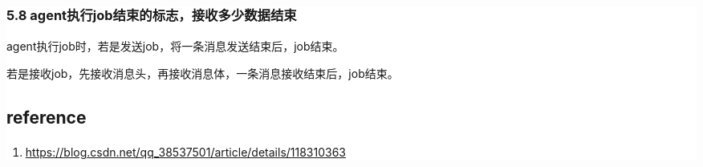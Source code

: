 ### 5.8 agent执行job结束的标志，接收多少数据结束

agent执行job时，若是发送job，将一条消息发送结束后，job结束。

若是接收job，先接收消息头，再接收消息体，一条消息接收结束后，job结束。

## reference

1. https://blog.csdn.net/qq_38537501/article/details/118310363
